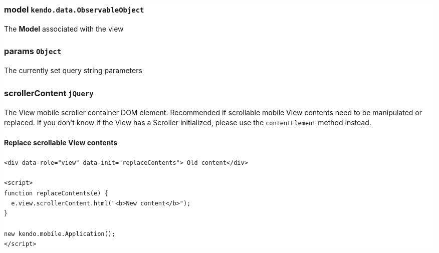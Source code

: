 ### model `kendo.data.ObservableObject`

The **Model** associated with the view

### params `Object`

The currently set query string parameters

### scrollerContent `jQuery`

The View mobile scroller container DOM element. Recommended if scrollable mobile View contents need to be manipulated or replaced. If you don't know if the View has a Scroller initialized, please use the `contentElement` method instead.

#### Replace scrollable View contents

    <div data-role="view" data-init="replaceContents"> Old content</div>

    <script>
    function replaceContents(e) {
      e.view.scrollerContent.html("<b>New content</b>");
    }

    new kendo.mobile.Application();
    </script>
